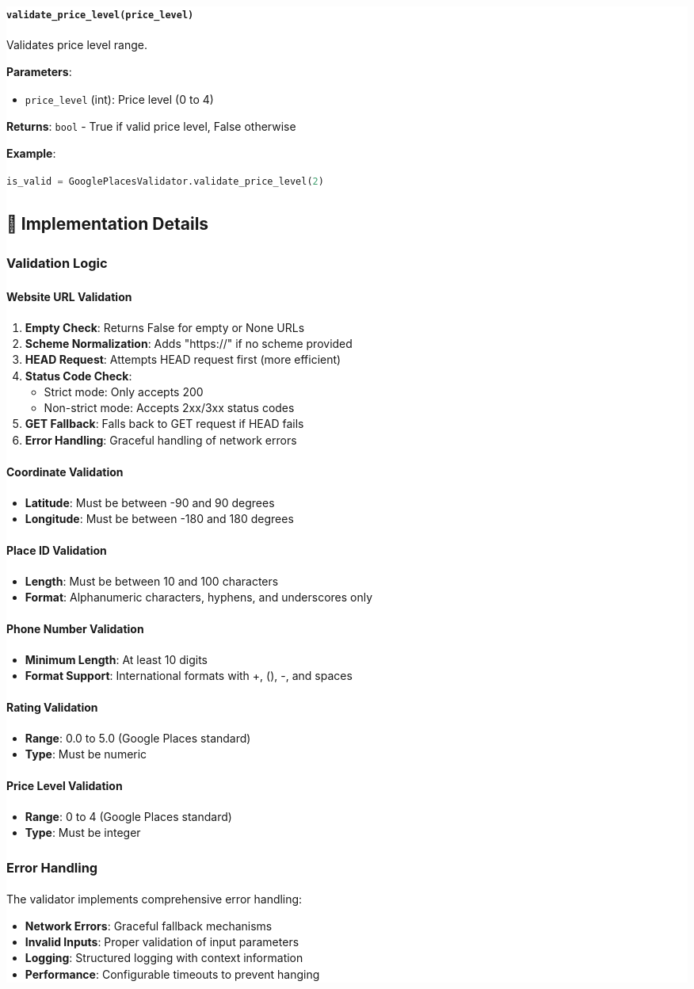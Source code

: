 #### `validate_price_level(price_level)`
Validates price level range.

**Parameters**:
- `price_level` (int): Price level (0 to 4)

**Returns**: `bool` - True if valid price level, False otherwise

**Example**:
```python
is_valid = GooglePlacesValidator.validate_price_level(2)
```

## 🔧 Implementation Details

### Validation Logic

#### Website URL Validation
1. **Empty Check**: Returns False for empty or None URLs
2. **Scheme Normalization**: Adds "https://" if no scheme provided
3. **HEAD Request**: Attempts HEAD request first (more efficient)
4. **Status Code Check**: 
   - Strict mode: Only accepts 200
   - Non-strict mode: Accepts 2xx/3xx status codes
5. **GET Fallback**: Falls back to GET request if HEAD fails
6. **Error Handling**: Graceful handling of network errors

#### Coordinate Validation
- **Latitude**: Must be between -90 and 90 degrees
- **Longitude**: Must be between -180 and 180 degrees

#### Place ID Validation
- **Length**: Must be between 10 and 100 characters
- **Format**: Alphanumeric characters, hyphens, and underscores only

#### Phone Number Validation
- **Minimum Length**: At least 10 digits
- **Format Support**: International formats with +, (), -, and spaces

#### Rating Validation
- **Range**: 0.0 to 5.0 (Google Places standard)
- **Type**: Must be numeric

#### Price Level Validation
- **Range**: 0 to 4 (Google Places standard)
- **Type**: Must be integer

### Error Handling

The validator implements comprehensive error handling:

- **Network Errors**: Graceful fallback mechanisms
- **Invalid Inputs**: Proper validation of input parameters
- **Logging**: Structured logging with context information
- **Performance**: Configurable timeouts to prevent hanging
